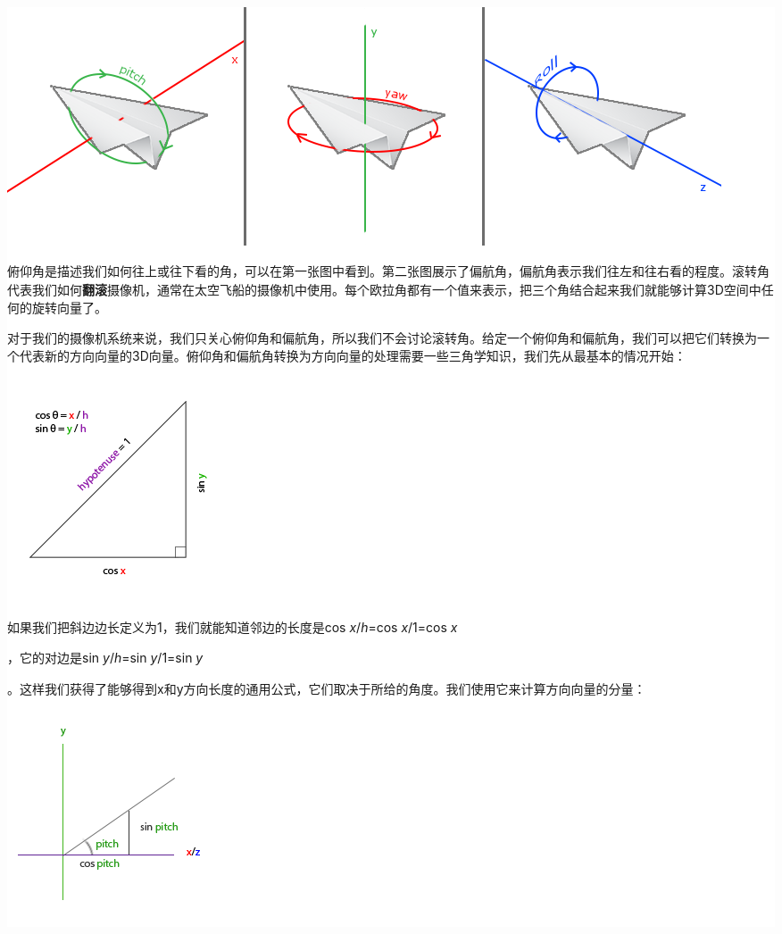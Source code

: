 ![img](../images/OpenGL.assets/camera_pitch_yaw_roll.png)

俯仰角是描述我们如何往上或往下看的角，可以在第一张图中看到。第二张图展示了偏航角，偏航角表示我们往左和往右看的程度。滚转角代表我们如何**翻滚**摄像机，通常在太空飞船的摄像机中使用。每个欧拉角都有一个值来表示，把三个角结合起来我们就能够计算3D空间中任何的旋转向量了。

对于我们的摄像机系统来说，我们只关心俯仰角和偏航角，所以我们不会讨论滚转角。给定一个俯仰角和偏航角，我们可以把它们转换为一个代表新的方向向量的3D向量。俯仰角和偏航角转换为方向向量的处理需要一些三角学知识，我们先从最基本的情况开始：

![img](../images/OpenGL.assets/camera_triangle.png)

如果我们把斜边边长定义为1，我们就能知道邻边的长度是cos *x*/*h*=cos *x*/1=cos *x*

，它的对边是sin *y*/*h*=sin *y*/1=sin *y*

。这样我们获得了能够得到x和y方向长度的通用公式，它们取决于所给的角度。我们使用它来计算方向向量的分量：

![img](../images/OpenGL.assets/camera_pitch.png)
